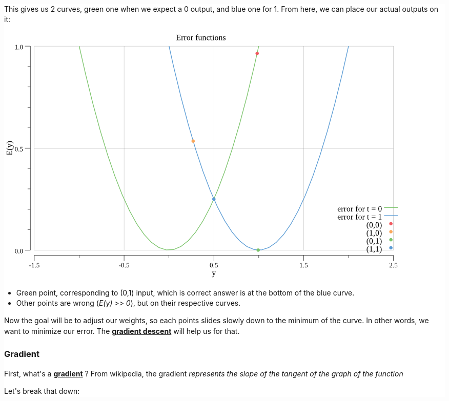 This gives us 2 curves, green one when we expect a 0 output, and blue one for 1.
From here, we can place our actual outputs on it:

![Error functions with our random weights](../img/part2/errors_and_random_weights.png "Error functions and our random weights")

- Green point, corresponding to (0,1) input, which is correct answer is at the bottom of the blue curve.
- Other points are wrong (*E(y) >> 0*), but on their respective curves.

Now the goal will be to adjust our weights, so each points slides slowly down to the minimum of the curve.
In other words, we want to minimize our error. The **[gradient descent](https://en.wikipedia.org/wiki/Gradient_descent)** will help us for that.

### Gradient

First, what's a **[gradient](https://en.wikipedia.org/wiki/Gradient)** ?
From wikipedia, the gradient *represents the slope of the tangent of the graph of the function*

Let's break that down:

